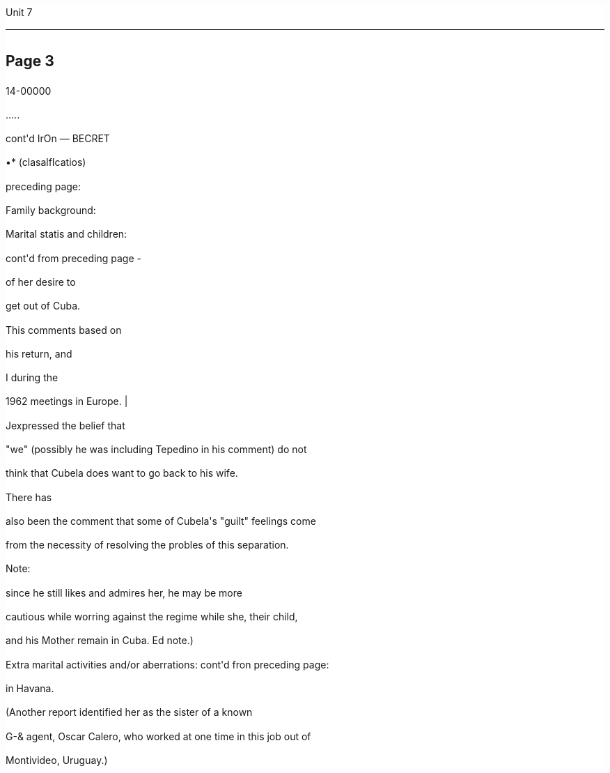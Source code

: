 Unit 7

---

## Page 3

14-00000

.....

cont'd IrOn — BECRET

•* (clasalfIcatios)

preceding page:

Family background:

Marital statis and children:

cont'd from preceding page -

of her desire to

get out of Cuba.

This comments based on

his return, and

I during the

1962 meetings in Europe. |

Jexpressed the belief that

"we" (possibly he was including Tepedino in his comment) do not

think that Cubela does want to go back to his wife.

There has

also been the comment that some of Cubela's "guilt" feelings come

from the necessity of resolving the probles of this separation.

Note:

since he still likes and admires her, he may be more

cautious while worring against the regime while she, their child,

and his Mother remain in Cuba. Ed note.)

Extra marital activities and/or aberrations: cont'd fron preceding page:

in Havana.

(Another report identified her as the sister of a known

G-& agent, Oscar Calero, who worked at one time in this job out of

Montivideo, Uruguay.)

